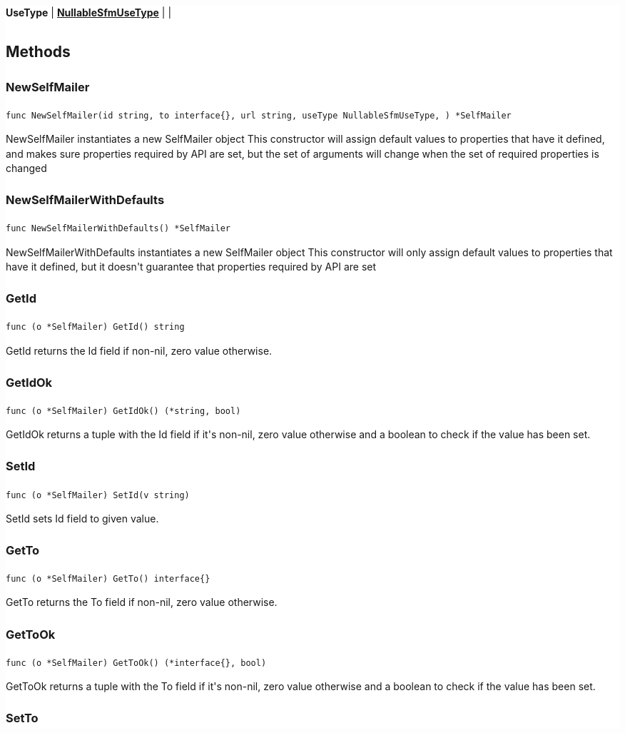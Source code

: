 **UseType** | [**NullableSfmUseType**](SfmUseType.md) |  | 

## Methods

### NewSelfMailer

`func NewSelfMailer(id string, to interface{}, url string, useType NullableSfmUseType, ) *SelfMailer`

NewSelfMailer instantiates a new SelfMailer object
This constructor will assign default values to properties that have it defined,
and makes sure properties required by API are set, but the set of arguments
will change when the set of required properties is changed

### NewSelfMailerWithDefaults

`func NewSelfMailerWithDefaults() *SelfMailer`

NewSelfMailerWithDefaults instantiates a new SelfMailer object
This constructor will only assign default values to properties that have it defined,
but it doesn't guarantee that properties required by API are set

### GetId

`func (o *SelfMailer) GetId() string`

GetId returns the Id field if non-nil, zero value otherwise.

### GetIdOk

`func (o *SelfMailer) GetIdOk() (*string, bool)`

GetIdOk returns a tuple with the Id field if it's non-nil, zero value otherwise
and a boolean to check if the value has been set.

### SetId

`func (o *SelfMailer) SetId(v string)`

SetId sets Id field to given value.


### GetTo

`func (o *SelfMailer) GetTo() interface{}`

GetTo returns the To field if non-nil, zero value otherwise.

### GetToOk

`func (o *SelfMailer) GetToOk() (*interface{}, bool)`

GetToOk returns a tuple with the To field if it's non-nil, zero value otherwise
and a boolean to check if the value has been set.

### SetTo
